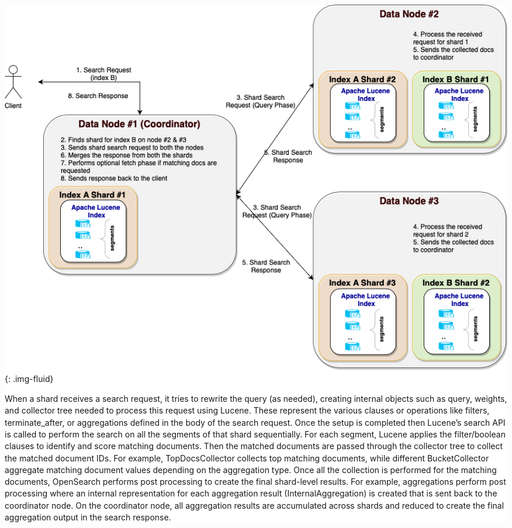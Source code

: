 <img src="/assets/media/blog-images/2023-09-25-concurrent-segment-search/os-search-flow.png" alt="Search request scatter-gather protocol"/>{: .img-fluid}

When a shard receives a search request, it tries to rewrite the query (as needed), creating internal objects such as query, weights, and collector tree needed to process this request using Lucene. These represent the various clauses or operations like filters, terminate_after, or aggregations defined in the body of the search request. Once the setup is completed then Lucene’s search API is called to perform the search on all the segments of that shard sequentially. For each segment, Lucene applies the filter/boolean clauses to identify and score matching documents. Then the matched documents are passed through the collector tree to collect the matched document IDs. For example, TopDocsCollector collects top matching documents, while different BucketCollector aggregate matching document values depending on the aggregation type. Once all the collection is performed for the matching documents, OpenSearch performs post processing to create the final shard-level results. For example, aggregations perform post processing where an internal representation for each aggregation result (InternalAggregation) is created that is sent back to the coordinator node. On the coordinator node, all aggregation results are accumulated across shards and reduced to create the final aggregation output in the search response.

